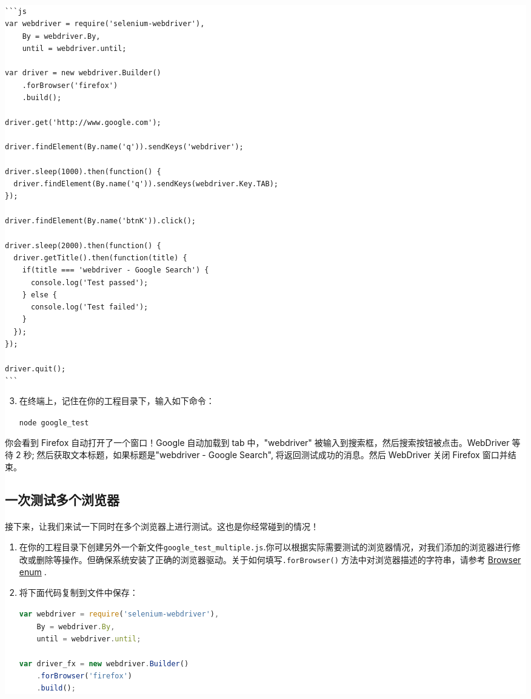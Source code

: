    ```js
    var webdriver = require('selenium-webdriver'),
        By = webdriver.By,
        until = webdriver.until;

    var driver = new webdriver.Builder()
        .forBrowser('firefox')
        .build();

    driver.get('http://www.google.com');

    driver.findElement(By.name('q')).sendKeys('webdriver');

    driver.sleep(1000).then(function() {
      driver.findElement(By.name('q')).sendKeys(webdriver.Key.TAB);
    });

    driver.findElement(By.name('btnK')).click();

    driver.sleep(2000).then(function() {
      driver.getTitle().then(function(title) {
        if(title === 'webdriver - Google Search') {
          console.log('Test passed');
        } else {
          console.log('Test failed');
        }
      });
    });

    driver.quit();
    ```

3. 在终端上，记住在你的工程目录下，输入如下命令：

    ```bash
    node google_test
    ```

你会看到 Firefox 自动打开了一个窗口！Google 自动加载到 tab 中，"webdriver" 被输入到搜索框，然后搜索按钮被点击。WebDriver 等待 2 秒; 然后获取文本标题，如果标题是"webdriver - Google Search", 将返回测试成功的消息。然后 WebDriver 关闭 Firefox 窗口并结束。

## 一次测试多个浏览器

接下来，让我们来试一下同时在多个浏览器上进行测试。这也是你经常碰到的情况！

1. 在你的工程目录下创建另外一个新文件`google_test_multiple.js`.你可以根据实际需要测试的浏览器情况，对我们添加的浏览器进行修改或删除等操作。但确保系统安装了正确的浏览器驱动。关于如何填写`.forBrowser()` 方法中对浏览器描述的字符串，请参考 [Browser enum](http://seleniumhq.github.io/selenium/docs/api/javascript/module/selenium-webdriver/index_exports_Browser.html) .
2. 将下面代码复制到文件中保存：

    ```js
    var webdriver = require('selenium-webdriver'),
        By = webdriver.By,
        until = webdriver.until;

    var driver_fx = new webdriver.Builder()
        .forBrowser('firefox')
        .build();
